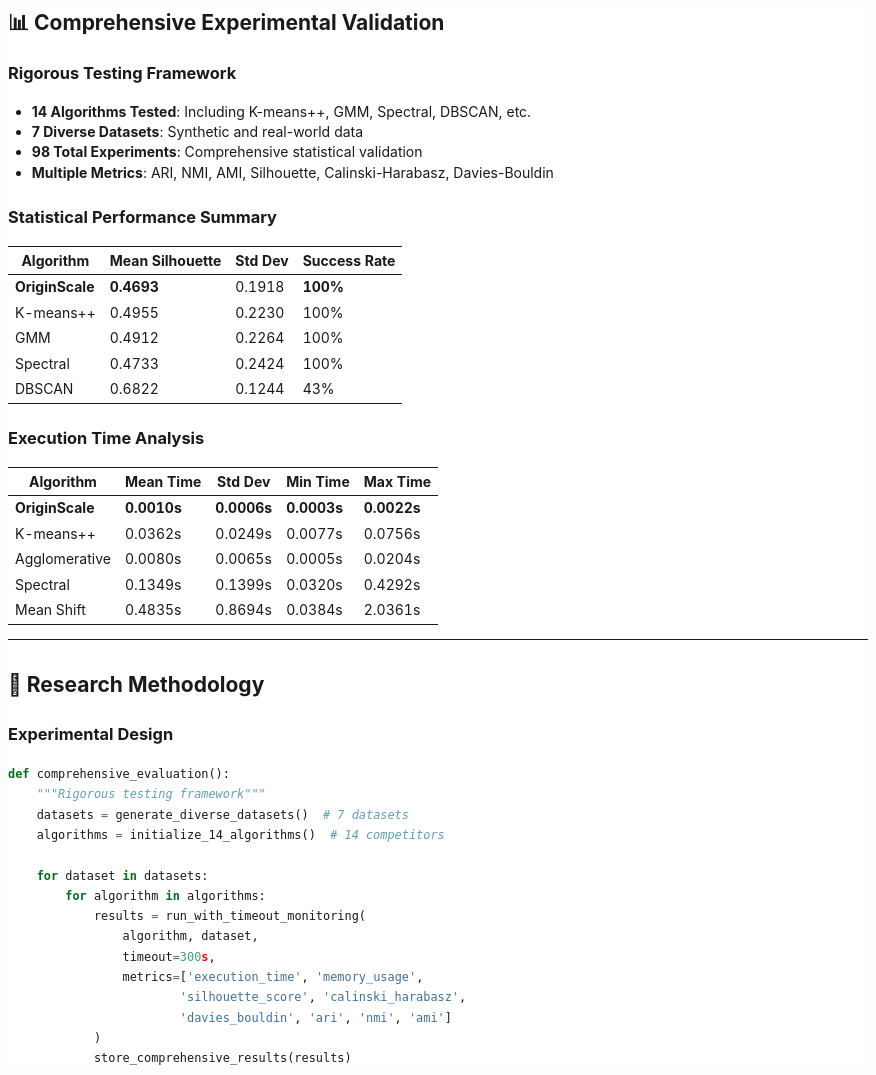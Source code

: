 ## 📊 Comprehensive Experimental Validation

### Rigorous Testing Framework
- **14 Algorithms Tested**: Including K-means++, GMM, Spectral, DBSCAN, etc.
- **7 Diverse Datasets**: Synthetic and real-world data
- **98 Total Experiments**: Comprehensive statistical validation
- **Multiple Metrics**: ARI, NMI, AMI, Silhouette, Calinski-Harabasz, Davies-Bouldin

### Statistical Performance Summary
| Algorithm | Mean Silhouette | Std Dev | Success Rate |
|-----------|----------------|---------|--------------|
| **OriginScale** | **0.4693** | 0.1918 | **100%** |
| K-means++ | 0.4955 | 0.2230 | 100% |
| GMM | 0.4912 | 0.2264 | 100% |
| Spectral | 0.4733 | 0.2424 | 100% |
| DBSCAN | 0.6822 | 0.1244 | 43% |

### Execution Time Analysis
| Algorithm | Mean Time | Std Dev | Min Time | Max Time |
|-----------|-----------|---------|----------|----------|
| **OriginScale** | **0.0010s** | **0.0006s** | **0.0003s** | **0.0022s** |
| K-means++ | 0.0362s | 0.0249s | 0.0077s | 0.0756s |
| Agglomerative | 0.0080s | 0.0065s | 0.0005s | 0.0204s |
| Spectral | 0.1349s | 0.1399s | 0.0320s | 0.4292s |
| Mean Shift | 0.4835s | 0.8694s | 0.0384s | 2.0361s |

---

## 🔬 Research Methodology

### Experimental Design
```python
def comprehensive_evaluation():
    """Rigorous testing framework"""
    datasets = generate_diverse_datasets()  # 7 datasets
    algorithms = initialize_14_algorithms()  # 14 competitors
    
    for dataset in datasets:
        for algorithm in algorithms:
            results = run_with_timeout_monitoring(
                algorithm, dataset, 
                timeout=300s,
                metrics=['execution_time', 'memory_usage', 
                        'silhouette_score', 'calinski_harabasz',
                        'davies_bouldin', 'ari', 'nmi', 'ami']
            )
            store_comprehensive_results(results)
```

